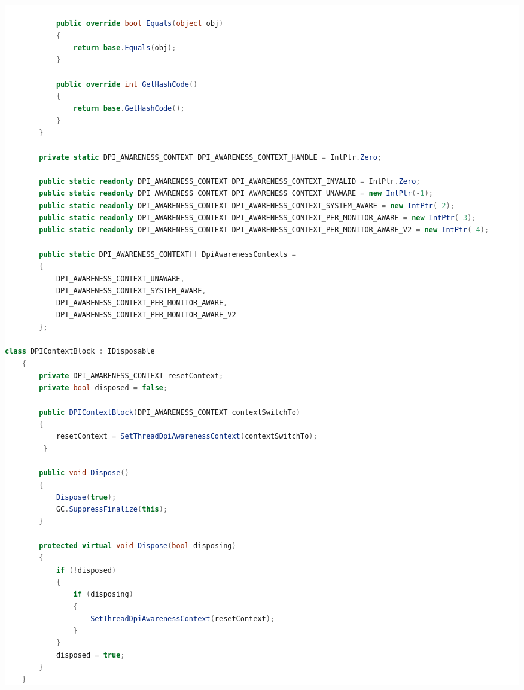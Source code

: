 ```csharp

            public override bool Equals(object obj)
            {
                return base.Equals(obj);
            }

            public override int GetHashCode()
            {
                return base.GetHashCode();
            }
        }

        private static DPI_AWARENESS_CONTEXT DPI_AWARENESS_CONTEXT_HANDLE = IntPtr.Zero;

        public static readonly DPI_AWARENESS_CONTEXT DPI_AWARENESS_CONTEXT_INVALID = IntPtr.Zero;
        public static readonly DPI_AWARENESS_CONTEXT DPI_AWARENESS_CONTEXT_UNAWARE = new IntPtr(-1);
        public static readonly DPI_AWARENESS_CONTEXT DPI_AWARENESS_CONTEXT_SYSTEM_AWARE = new IntPtr(-2);
        public static readonly DPI_AWARENESS_CONTEXT DPI_AWARENESS_CONTEXT_PER_MONITOR_AWARE = new IntPtr(-3);
        public static readonly DPI_AWARENESS_CONTEXT DPI_AWARENESS_CONTEXT_PER_MONITOR_AWARE_V2 = new IntPtr(-4);

        public static DPI_AWARENESS_CONTEXT[] DpiAwarenessContexts =
        {
            DPI_AWARENESS_CONTEXT_UNAWARE,
            DPI_AWARENESS_CONTEXT_SYSTEM_AWARE,
            DPI_AWARENESS_CONTEXT_PER_MONITOR_AWARE,
            DPI_AWARENESS_CONTEXT_PER_MONITOR_AWARE_V2
        };

class DPIContextBlock : IDisposable
    {
        private DPI_AWARENESS_CONTEXT resetContext;
        private bool disposed = false;

        public DPIContextBlock(DPI_AWARENESS_CONTEXT contextSwitchTo)
        {
            resetContext = SetThreadDpiAwarenessContext(contextSwitchTo);
         }

        public void Dispose()
        {
            Dispose(true);
            GC.SuppressFinalize(this);
        }

        protected virtual void Dispose(bool disposing)
        {
            if (!disposed)
            {
                if (disposing)
                {
                    SetThreadDpiAwarenessContext(resetContext);
                }
            }
            disposed = true;
        }
    }
```
